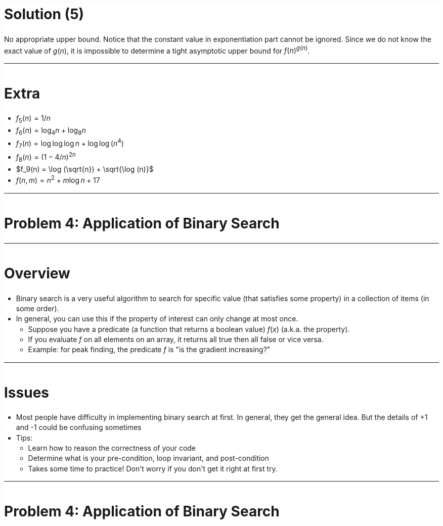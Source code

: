 
# Solution (5)

No appropriate upper bound. Notice that the constant value in exponentiation part cannot be ignored. Since we do not know the exact value of $g(n)$, it is impossible to determine a tight asymptotic upper bound for $f(n)^{g(n)}$.

---

# Extra

- $f_5(n) = 1/n$
- $f_6(n) = \log_4 n + \log_8 n$
- $f_7(n) = \log \log \log n + \log \log(n^4)$
- $f_8(n) = (1 - 4/n)^{2n}$
- $f_9(n) = \log (\sqrt{n}) + \sqrt{\log (n)}$
- $f(n, m) = n^2 + m \log n + 17$

---

# Problem 4: Application of Binary Search

---

# Overview

- Binary search is a very useful algorithm to search for specific value (that satisfies some property) in a collection of items (in some order).
- In general, you can use this if the property of interest can only change at most once.
  - Suppose you have a predicate (a function that returns a boolean value) $f(x)$ (a.k.a. the property).
  - If you evaluate $f$ on all elements on an array, it returns all true then all false or vice versa.
  - Example: for peak finding, the predicate $f$ is "is the gradient increasing?"

---
# Issues
- Most people have difficulty in implementing binary search at first. In general, they get the general idea. But the details of +1 and -1 could be confusing sometimes
- Tips:
  - Learn how to reason the correctness of your code
  - Determine what is your pre-condition, loop invariant, and post-condition
  - Takes some time to practice! Don't worry if you don't get it right at first try.

---

# Problem 4: Application of Binary Search
